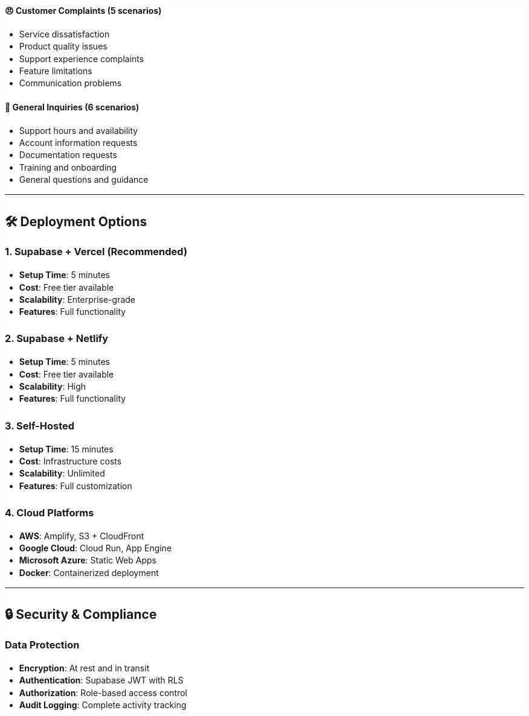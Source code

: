 #### 😠 Customer Complaints (5 scenarios)
- Service dissatisfaction
- Product quality issues
- Support experience complaints
- Feature limitations
- Communication problems

#### 📝 General Inquiries (6 scenarios)
- Support hours and availability
- Account information requests
- Documentation requests
- Training and onboarding
- General questions and guidance

---

## 🛠️ Deployment Options

### 1. Supabase + Vercel (Recommended)
- **Setup Time**: 5 minutes
- **Cost**: Free tier available
- **Scalability**: Enterprise-grade
- **Features**: Full functionality

### 2. Supabase + Netlify
- **Setup Time**: 5 minutes
- **Cost**: Free tier available
- **Scalability**: High
- **Features**: Full functionality

### 3. Self-Hosted
- **Setup Time**: 15 minutes
- **Cost**: Infrastructure costs
- **Scalability**: Unlimited
- **Features**: Full customization

### 4. Cloud Platforms
- **AWS**: Amplify, S3 + CloudFront
- **Google Cloud**: Cloud Run, App Engine
- **Microsoft Azure**: Static Web Apps
- **Docker**: Containerized deployment

---

## 🔒 Security & Compliance

### Data Protection
- **Encryption**: At rest and in transit
- **Authentication**: Supabase JWT with RLS
- **Authorization**: Role-based access control
- **Audit Logging**: Complete activity tracking
